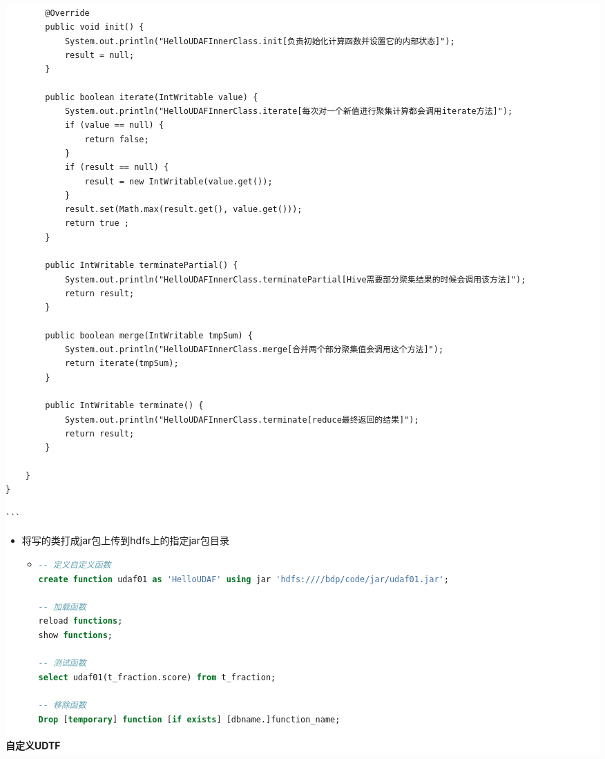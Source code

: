             @Override
            public void init() {
                System.out.println("HelloUDAFInnerClass.init[负责初始化计算函数并设置它的内部状态]");
                result = null;
            }
    
            public boolean iterate(IntWritable value) {
                System.out.println("HelloUDAFInnerClass.iterate[每次对一个新值进行聚集计算都会调用iterate方法]");
                if (value == null) {
                    return false;
                }
                if (result == null) {
                    result = new IntWritable(value.get());
                }
                result.set(Math.max(result.get(), value.get()));
                return true ;
            }
    
            public IntWritable terminatePartial() {
                System.out.println("HelloUDAFInnerClass.terminatePartial[Hive需要部分聚集结果的时候会调用该方法]");
                return result;
            }
    
            public boolean merge(IntWritable tmpSum) {
                System.out.println("HelloUDAFInnerClass.merge[合并两个部分聚集值会调用这个方法]");
                return iterate(tmpSum);
            }
    
            public IntWritable terminate() {
                System.out.println("HelloUDAFInnerClass.terminate[reduce最终返回的结果]");
                return result;
            }
    
        }
    }
    
    ```

- 将写的类打成jar包上传到hdfs上的指定jar包目录

  - ```sql
    -- 定义自定义函数
    create function udaf01 as 'HelloUDAF' using jar 'hdfs:////bdp/code/jar/udaf01.jar';
    
    -- 加载函数
    reload functions;
    show functions;
    
    -- 测试函数
    select udaf01(t_fraction.score) from t_fraction;
    
    -- 移除函数
    Drop [temporary] function [if exists] [dbname.]function_name;
    ```

#### 自定义UDTF

